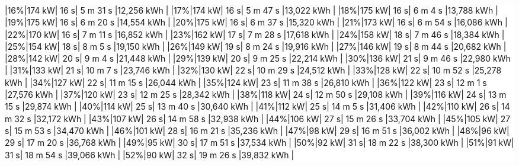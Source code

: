 |16%|174 kW|  16 s|  5 m 31 s |12,256 kWh |
|17%|174 kW|  16 s|  5 m 47 s |13,022 kWh |
|18%|175 kW|  16 s|  6 m 4 s |13,788 kWh |
|19%|175 kW|  16 s|  6 m 20 s |14,554 kWh |
|20%|175 kW|  16 s|  6 m 37 s |15,320 kWh |
|21%|173 kW|  16 s|  6 m 54 s |16,086 kWh |
|22%|170 kW|  16 s|  7 m 11 s |16,852 kWh |
|23%|162 kW|  17 s|  7 m 28 s |17,618 kWh |
|24%|158 kW|  18 s|  7 m 46 s |18,384 kWh |
|25%|154 kW|  18 s|  8 m 5 s |19,150 kWh |
|26%|149 kW|  19 s|  8 m 24 s |19,916 kWh |
|27%|146 kW|  19 s|  8 m 44 s |20,682 kWh |
|28%|142 kW|  20 s|  9 m 4 s |21,448 kWh |
|29%|139 kW|  20 s|  9 m 25 s |22,214 kWh |
|30%|136 kW|  21 s|  9 m 46 s |22,980 kWh |
|31%|133 kW|  21 s|  10 m 7 s |23,746 kWh |
|32%|130 kW|  22 s|  10 m 29 s |24,512 kWh |
|33%|128 kW|  22 s|  10 m 52 s |25,278 kWh |
|34%|127 kW|  22 s|  11 m 15 s |26,044 kWh |
|35%|124 kW|  23 s|  11 m 38 s |26,810 kWh |
|36%|122 kW|  23 s|  12 m 1 s |27,576 kWh |
|37%|120 kW|  23 s|  12 m 25 s |28,342 kWh |
|38%|118 kW|  24 s|  12 m 50 s |29,108 kWh |
|39%|116 kW|  24 s|  13 m 15 s |29,874 kWh |
|40%|114 kW|  25 s|  13 m 40 s |30,640 kWh |
|41%|112 kW|  25 s|  14 m 5 s |31,406 kWh |
|42%|110 kW|  26 s|  14 m 32 s |32,172 kWh |
|43%|107 kW|  26 s|  14 m 58 s |32,938 kWh |
|44%|106 kW|  27 s|  15 m 26 s |33,704 kWh |
|45%|105 kW|  27 s|  15 m 53 s |34,470 kWh |
|46%|101 kW|  28 s|  16 m 21 s |35,236 kWh |
|47%|98 kW|  29 s|  16 m 51 s |36,002 kWh |
|48%|96 kW|  29 s|  17 m 20 s |36,768 kWh |
|49%|95 kW|  30 s|  17 m 51 s |37,534 kWh |
|50%|92 kW|  31 s|  18 m 22 s |38,300 kWh |
|51%|91 kW|  31 s|  18 m 54 s |39,066 kWh |
|52%|90 kW|  32 s|  19 m 26 s |39,832 kWh |